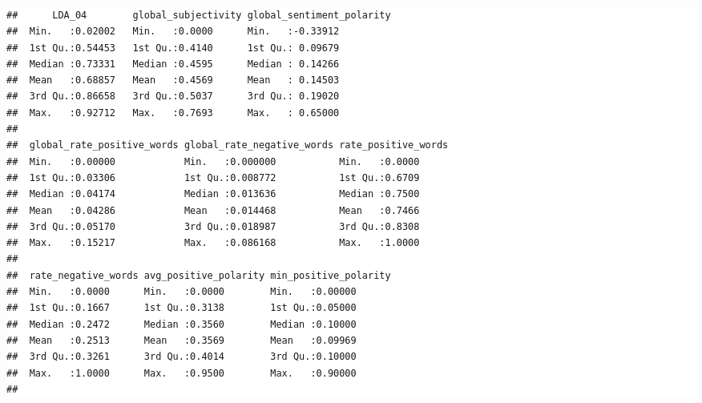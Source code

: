     ##      LDA_04        global_subjectivity global_sentiment_polarity
    ##  Min.   :0.02002   Min.   :0.0000      Min.   :-0.33912         
    ##  1st Qu.:0.54453   1st Qu.:0.4140      1st Qu.: 0.09679         
    ##  Median :0.73331   Median :0.4595      Median : 0.14266         
    ##  Mean   :0.68857   Mean   :0.4569      Mean   : 0.14503         
    ##  3rd Qu.:0.86658   3rd Qu.:0.5037      3rd Qu.: 0.19020         
    ##  Max.   :0.92712   Max.   :0.7693      Max.   : 0.65000         
    ##                                                                 
    ##  global_rate_positive_words global_rate_negative_words rate_positive_words
    ##  Min.   :0.00000            Min.   :0.000000           Min.   :0.0000     
    ##  1st Qu.:0.03306            1st Qu.:0.008772           1st Qu.:0.6709     
    ##  Median :0.04174            Median :0.013636           Median :0.7500     
    ##  Mean   :0.04286            Mean   :0.014468           Mean   :0.7466     
    ##  3rd Qu.:0.05170            3rd Qu.:0.018987           3rd Qu.:0.8308     
    ##  Max.   :0.15217            Max.   :0.086168           Max.   :1.0000     
    ##                                                                           
    ##  rate_negative_words avg_positive_polarity min_positive_polarity
    ##  Min.   :0.0000      Min.   :0.0000        Min.   :0.00000      
    ##  1st Qu.:0.1667      1st Qu.:0.3138        1st Qu.:0.05000      
    ##  Median :0.2472      Median :0.3560        Median :0.10000      
    ##  Mean   :0.2513      Mean   :0.3569        Mean   :0.09969      
    ##  3rd Qu.:0.3261      3rd Qu.:0.4014        3rd Qu.:0.10000      
    ##  Max.   :1.0000      Max.   :0.9500        Max.   :0.90000      
    ##                                                                 
